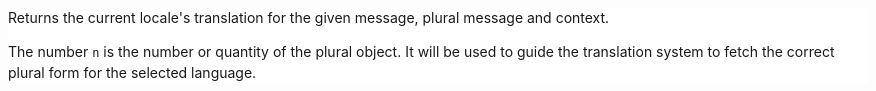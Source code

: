Returns the current locale\'s translation for the given message, plural
message and context.

The number `n` is the number or quantity of the plural object. It will
be used to guide the translation system to fetch the correct plural form
for the selected language.
